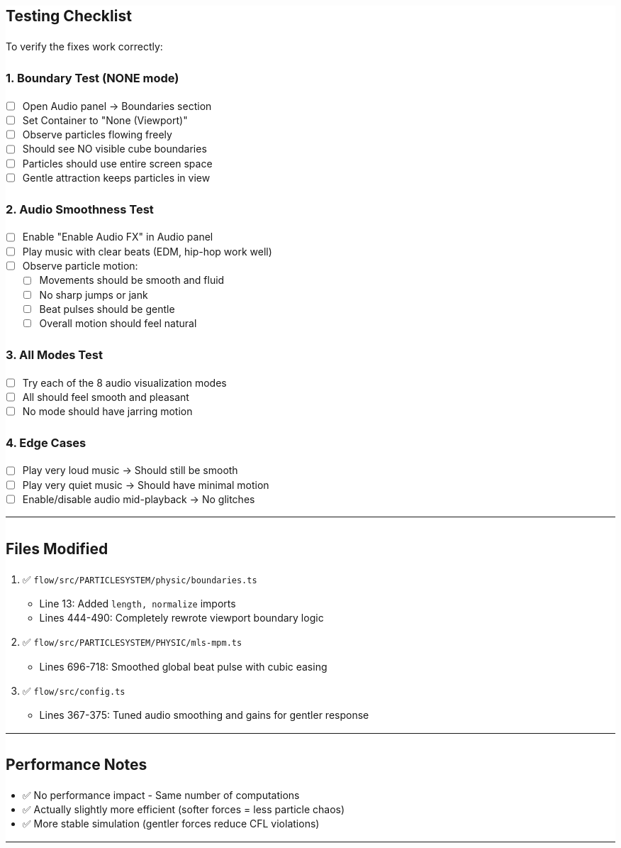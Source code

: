 ## Testing Checklist

To verify the fixes work correctly:

### 1. Boundary Test (NONE mode)
- [ ] Open Audio panel → Boundaries section
- [ ] Set Container to "None (Viewport)"
- [ ] Observe particles flowing freely
- [ ] Should see NO visible cube boundaries
- [ ] Particles should use entire screen space
- [ ] Gentle attraction keeps particles in view

### 2. Audio Smoothness Test
- [ ] Enable "Enable Audio FX" in Audio panel
- [ ] Play music with clear beats (EDM, hip-hop work well)
- [ ] Observe particle motion:
  - [ ] Movements should be smooth and fluid
  - [ ] No sharp jumps or jank
  - [ ] Beat pulses should be gentle
  - [ ] Overall motion should feel natural

### 3. All Modes Test
- [ ] Try each of the 8 audio visualization modes
- [ ] All should feel smooth and pleasant
- [ ] No mode should have jarring motion

### 4. Edge Cases
- [ ] Play very loud music → Should still be smooth
- [ ] Play very quiet music → Should have minimal motion
- [ ] Enable/disable audio mid-playback → No glitches

---

## Files Modified

1. ✅ `flow/src/PARTICLESYSTEM/physic/boundaries.ts`
   - Line 13: Added `length, normalize` imports
   - Lines 444-490: Completely rewrote viewport boundary logic
   
2. ✅ `flow/src/PARTICLESYSTEM/PHYSIC/mls-mpm.ts`
   - Lines 696-718: Smoothed global beat pulse with cubic easing
   
3. ✅ `flow/src/config.ts`
   - Lines 367-375: Tuned audio smoothing and gains for gentler response

---

## Performance Notes

- ✅ No performance impact - Same number of computations
- ✅ Actually slightly more efficient (softer forces = less particle chaos)
- ✅ More stable simulation (gentler forces reduce CFL violations)

---